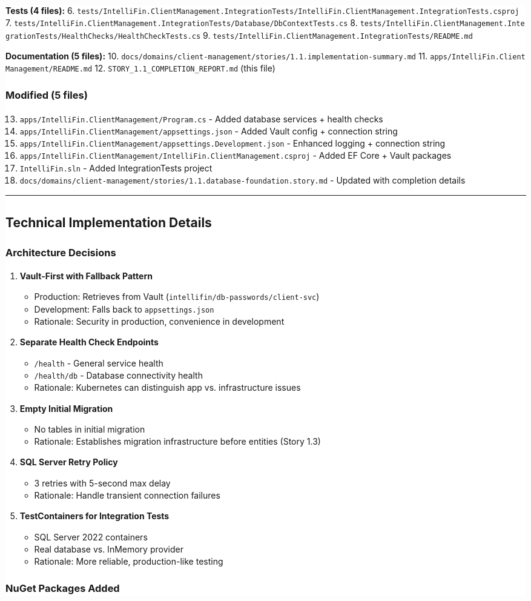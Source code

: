 **Tests (4 files):**
6. `tests/IntelliFin.ClientManagement.IntegrationTests/IntelliFin.ClientManagement.IntegrationTests.csproj`
7. `tests/IntelliFin.ClientManagement.IntegrationTests/Database/DbContextTests.cs`
8. `tests/IntelliFin.ClientManagement.IntegrationTests/HealthChecks/HealthCheckTests.cs`
9. `tests/IntelliFin.ClientManagement.IntegrationTests/README.md`

**Documentation (5 files):**
10. `docs/domains/client-management/stories/1.1.implementation-summary.md`
11. `apps/IntelliFin.ClientManagement/README.md`
12. `STORY_1.1_COMPLETION_REPORT.md` (this file)

### Modified (5 files)

13. `apps/IntelliFin.ClientManagement/Program.cs` - Added database services + health checks
14. `apps/IntelliFin.ClientManagement/appsettings.json` - Added Vault config + connection string
15. `apps/IntelliFin.ClientManagement/appsettings.Development.json` - Enhanced logging + connection string
16. `apps/IntelliFin.ClientManagement/IntelliFin.ClientManagement.csproj` - Added EF Core + Vault packages
17. `IntelliFin.sln` - Added IntegrationTests project
18. `docs/domains/client-management/stories/1.1.database-foundation.story.md` - Updated with completion details

---

## Technical Implementation Details

### Architecture Decisions

1. **Vault-First with Fallback Pattern**
   - Production: Retrieves from Vault (`intellifin/db-passwords/client-svc`)
   - Development: Falls back to `appsettings.json`
   - Rationale: Security in production, convenience in development

2. **Separate Health Check Endpoints**
   - `/health` - General service health
   - `/health/db` - Database connectivity health
   - Rationale: Kubernetes can distinguish app vs. infrastructure issues

3. **Empty Initial Migration**
   - No tables in initial migration
   - Rationale: Establishes migration infrastructure before entities (Story 1.3)

4. **SQL Server Retry Policy**
   - 3 retries with 5-second max delay
   - Rationale: Handle transient connection failures

5. **TestContainers for Integration Tests**
   - SQL Server 2022 containers
   - Real database vs. InMemory provider
   - Rationale: More reliable, production-like testing

### NuGet Packages Added
